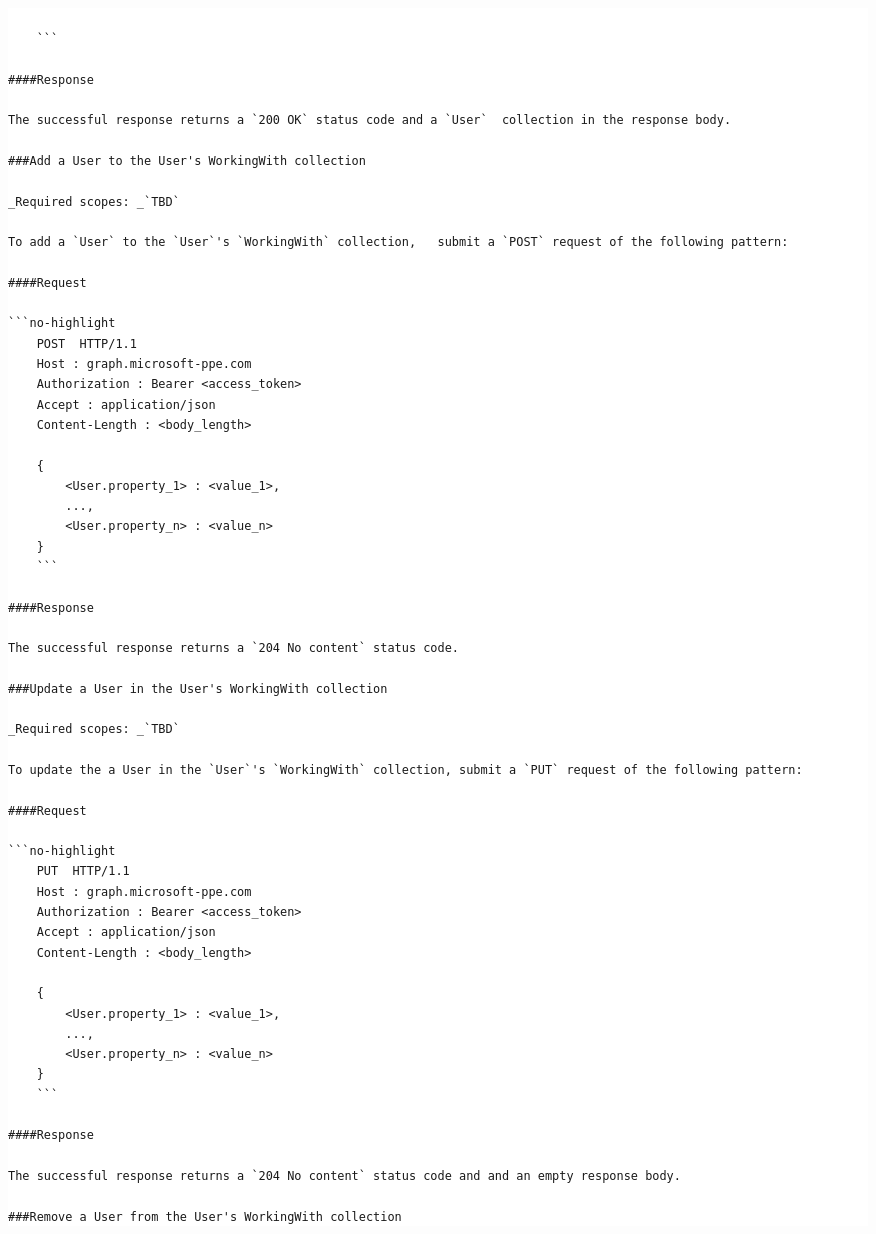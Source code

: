 ```no-highlight
	
	```

####Response

The successful response returns a `200 OK` status code and a `User`  collection in the response body. 

###Add a User to the User's WorkingWith collection

_Required scopes: _`TBD` 

To add a `User` to the `User`'s `WorkingWith` collection,   submit a `POST` request of the following pattern: 

####Request

```no-highlight
	POST  HTTP/1.1
	Host : graph.microsoft-ppe.com
	Authorization : Bearer <access_token>
	Accept : application/json
	Content-Length : <body_length>
	
	{
		<User.property_1> : <value_1>,
		...,
		<User.property_n> : <value_n>
	}
	```

####Response

The successful response returns a `204 No content` status code. 

###Update a User in the User's WorkingWith collection

_Required scopes: _`TBD` 

To update the a User in the `User`'s `WorkingWith` collection, submit a `PUT` request of the following pattern: 

####Request

```no-highlight
	PUT  HTTP/1.1
	Host : graph.microsoft-ppe.com
	Authorization : Bearer <access_token>
	Accept : application/json
	Content-Length : <body_length>
	
	{
		<User.property_1> : <value_1>,
		...,
		<User.property_n> : <value_n>
	}
	```

####Response

The successful response returns a `204 No content` status code and and an empty response body. 

###Remove a User from the User's WorkingWith collection
```
